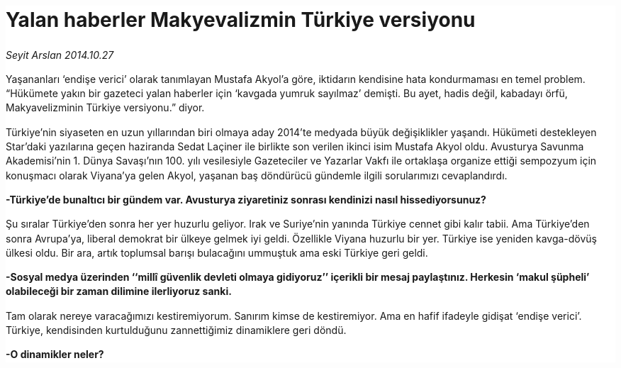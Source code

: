 # Yalan haberler Makyevalizmin Türkiye versiyonu

*Seyit Arslan 2014.10.27*

<div class="news-detail-text-todays">
 <div>
 </div>
 <div>
 </div>
 <div id="newsSpot">
  <font class="detail-spot">
   Yaşananları ‘endişe verici’ olarak tanımlayan Mustafa Akyol’a göre, iktidarın kendisine hata kondurmaması en temel problem. “Hükümete yakın bir gazeteci yalan haberler için ‘kavgada yumruk sayılmaz’ demişti. Bu ayet, hadis değil, kabadayı örfü, Makyavelizminin Türkiye versiyonu.” diyor.
  </font>
 </div>
 <div id="newsText">
  <font class="detail-text">
   <p>
    Türkiye’nin siyaseten en uzun yıllarından biri olmaya aday 2014’te medyada büyük değişiklikler yaşandı. Hükümeti destekleyen Star’daki yazılarına geçen haziranda Sedat Laçiner ile birlikte son verilen ikinci isim Mustafa Akyol oldu. Avusturya Savunma Akademisi’nin 1. Dünya Savaşı’nın 100. yılı vesilesiyle Gazeteciler ve Yazarlar Vakfı ile ortaklaşa organize ettiği sempozyum için konuşmacı olarak Viyana’ya gelen Akyol, yaşanan baş döndürücü gündemle ilgili sorularımızı cevaplandırdı.
   </p>
   <p>
    <strong>
     -Türkiye’de bunaltıcı bir gündem var. Avusturya ziyaretiniz sonrası kendinizi nasıl hissediyorsunuz?
    </strong>
   </p>
   <p>
    Şu sıralar Türkiye’den sonra her yer huzurlu geliyor. Irak ve Suriye’nin yanında Türkiye cennet gibi kalır tabii. Ama Türkiye’den sonra Avrupa’ya, liberal demokrat bir ülkeye gelmek iyi geldi. Özellikle Viyana huzurlu bir yer. Türkiye ise yeniden kavga-dövüş ülkesi oldu. Bir ara, artık toplumsal barışı bulacağını ummuştuk ama eski Türkiye geri geldi.
   </p>
   <p>
    <strong>
     -Sosyal medya üzerinden ‘‘millî güvenlik devleti olmaya gidiyoruz’’ içerikli bir mesaj paylaştınız. Herkesin ‘makul şüpheli’ olabileceği bir zaman dilimine ilerliyoruz sanki.
    </strong>
   </p>
   <p>
    Tam olarak nereye varacağımızı kestiremiyorum. Sanırım kimse de kestiremiyor. Ama en hafif ifadeyle gidişat ‘endişe verici’. Türkiye, kendisinden kurtulduğunu zannettiğimiz dinamiklere geri döndü.
   </p>
   <p>
    <strong>
     -O dinamikler neler?
    </strong>
   </p>
   <p>